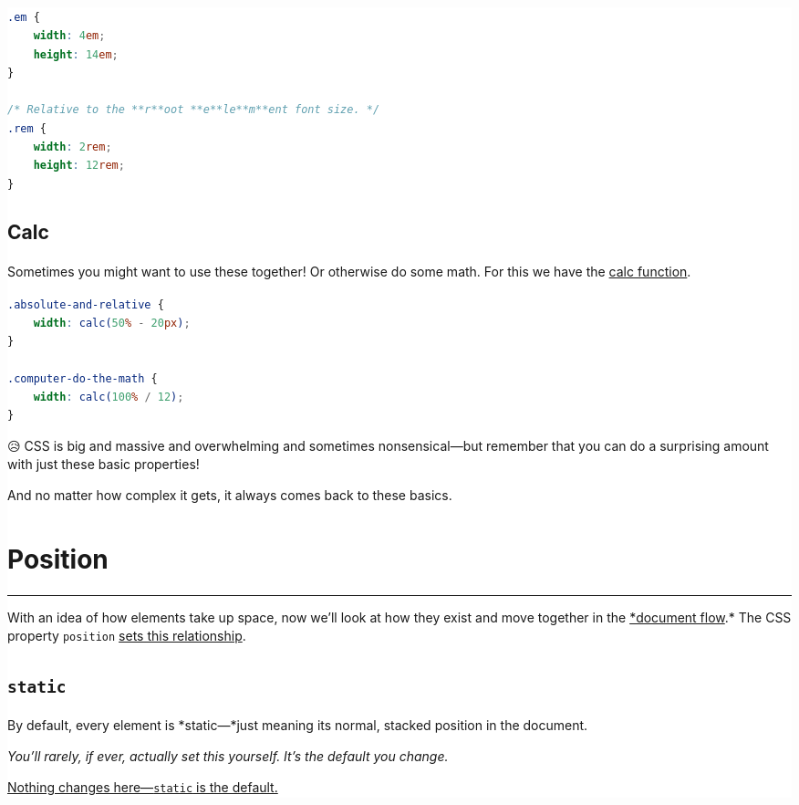 ```css
.em {
	width: 4em;
	height: 14em;
}

/* Relative to the **r**oot **e**le**m**ent font size. */
.rem {
	width: 2rem;
	height: 12rem;
}
```

## Calc

Sometimes you might want to use these together! Or otherwise do some math. For this we have the [calc function](https://developer.mozilla.org/en-US/docs/Web/CSS/calc()).

```css
.absolute-and-relative {
	width: calc(50% - 20px);
}

.computer-do-the-math {
	width: calc(100% / 12);
}
```

<aside>
😥 CSS is big and massive and overwhelming and sometimes nonsensical—but remember that you can do a surprising amount with just these basic properties!

And no matter how complex it gets, it always comes back to these basics.

</aside>

# Position

---

With an idea of how elements take up space, now we’ll look at how they exist and move together in the [*document flow](https://developer.mozilla.org/en-US/docs/Learn/CSS/CSS_layout/Normal_Flow).* The CSS property `position` [sets this relationship](https://developer.mozilla.org/en-US/docs/Web/CSS/position).

## `static`

By default, every element is *static—*just meaning its normal, stacked position in the document.

*You’ll rarely, if ever, actually set this yourself. It’s the default you change.*

[Nothing changes here—`static` is the default.](https://typography-and-interaction-too.github.io/sandbox/position-static/demo)
